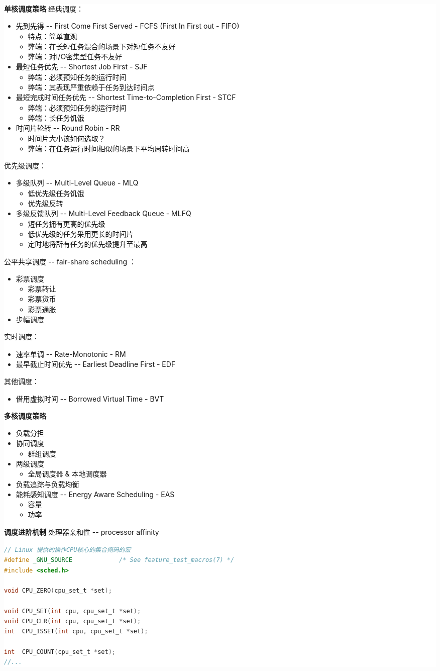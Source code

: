 **单核调度策略**
经典调度：
- 先到先得 -- First Come First Served - FCFS (First In First out - FIFO)
  - 特点：简单直观
  - 弊端：在长短任务混合的场景下对短任务不友好
  - 弊端：对I/O密集型任务不友好
- 最短任务优先 -- Shortest Job First - SJF
  - 弊端：必须预知任务的运行时间
  - 弊端：其表现严重依赖于任务到达时间点
- 最短完成时间任务优先 -- Shortest Time-to-Completion First - STCF
  - 弊端：必须预知任务的运行时间
  - 弊端：长任务饥饿
- 时间片轮转 -- Round Robin - RR
  - 时间片大小该如何选取？
  - 弊端：在任务运行时间相似的场景下平均周转时间高

优先级调度：
- 多级队列 -- Multi-Level Queue - MLQ
  - 低优先级任务饥饿
  - 优先级反转
- 多级反馈队列 -- Multi-Level Feedback Queue - MLFQ
  - 短任务拥有更高的优先级
  - 低优先级的任务采用更长的时间片
  - 定时地将所有任务的优先级提升至最高

公平共享调度 -- fair-share scheduling ：
- 彩票调度
  - 彩票转让
  - 彩票货币
  - 彩票通胀
- 步幅调度

实时调度：
- 速率单调 -- Rate-Monotonic - RM
- 最早截止时间优先 -- Earliest Deadline First - EDF

其他调度：
- 借用虚拟时间 -- Borrowed Virtual Time - BVT

**多核调度策略**
- 负载分担
- 协同调度
  - 群组调度
- 两级调度
  - 全局调度器 & 本地调度器
- 负载追踪与负载均衡
- 能耗感知调度 -- Energy Aware Scheduling - EAS
  - 容量
  - 功率

**调度进阶机制**
处理器亲和性 -- processor affinity
```c
// Linux 提供的操作CPU核心的集合掩码的宏
#define _GNU_SOURCE             /* See feature_test_macros(7) */
#include <sched.h>

void CPU_ZERO(cpu_set_t *set);

void CPU_SET(int cpu, cpu_set_t *set);
void CPU_CLR(int cpu, cpu_set_t *set);
int  CPU_ISSET(int cpu, cpu_set_t *set);

int  CPU_COUNT(cpu_set_t *set);
//...

```